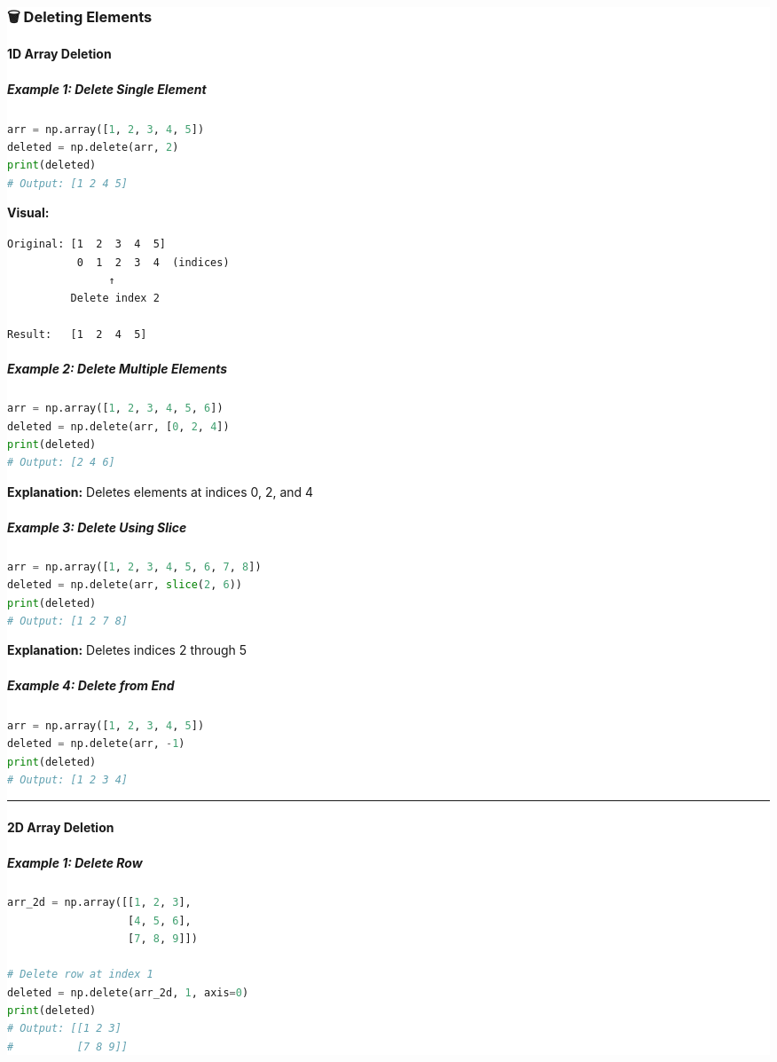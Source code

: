 
### 🗑️ Deleting Elements

#### 1D Array Deletion

##### Example 1: Delete Single Element
```python
arr = np.array([1, 2, 3, 4, 5])
deleted = np.delete(arr, 2)
print(deleted)
# Output: [1 2 4 5]
```

**Visual:**
```
Original: [1  2  3  4  5]
           0  1  2  3  4  (indices)
                ↑
          Delete index 2

Result:   [1  2  4  5]
```

##### Example 2: Delete Multiple Elements
```python
arr = np.array([1, 2, 3, 4, 5, 6])
deleted = np.delete(arr, [0, 2, 4])
print(deleted)
# Output: [2 4 6]
```
**Explanation:** Deletes elements at indices 0, 2, and 4

##### Example 3: Delete Using Slice
```python
arr = np.array([1, 2, 3, 4, 5, 6, 7, 8])
deleted = np.delete(arr, slice(2, 6))
print(deleted)
# Output: [1 2 7 8]
```
**Explanation:** Deletes indices 2 through 5

##### Example 4: Delete from End
```python
arr = np.array([1, 2, 3, 4, 5])
deleted = np.delete(arr, -1)
print(deleted)
# Output: [1 2 3 4]
```

---

#### 2D Array Deletion

##### Example 1: Delete Row
```python
arr_2d = np.array([[1, 2, 3],
                   [4, 5, 6],
                   [7, 8, 9]])

# Delete row at index 1
deleted = np.delete(arr_2d, 1, axis=0)
print(deleted)
# Output: [[1 2 3]
#          [7 8 9]]
```
